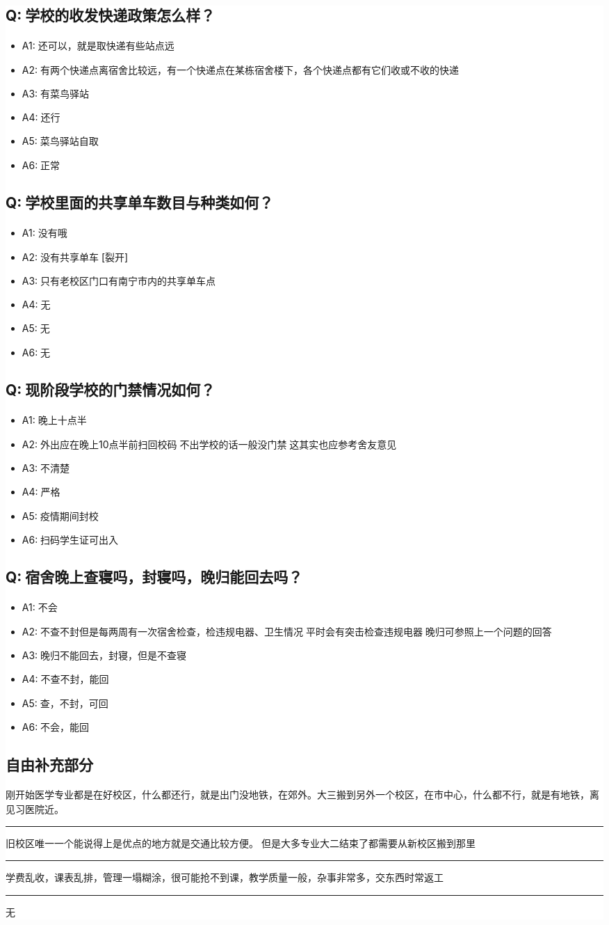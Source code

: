 ## Q: 学校的收发快递政策怎么样？

- A1: 还可以，就是取快递有些站点远

- A2: 有两个快递点离宿舍比较远，有一个快递点在某栋宿舍楼下，各个快递点都有它们收或不收的快递

- A3: 有菜鸟驿站

- A4: 还行

- A5: 菜鸟驿站自取

- A6: 正常

## Q: 学校里面的共享单车数目与种类如何？

- A1: 没有哦

- A2: 没有共享单车 [裂开]

- A3: 只有老校区门口有南宁市内的共享单车点

- A4: 无

- A5: 无

- A6: 无

## Q: 现阶段学校的门禁情况如何？

- A1: 晚上十点半

- A2: 外出应在晚上10点半前扫回校码  不出学校的话一般没门禁   这其实也应参考舍友意见

- A3: 不清楚

- A4: 严格

- A5: 疫情期间封校

- A6: 扫码学生证可出入

## Q: 宿舍晚上查寝吗，封寝吗，晚归能回去吗？

- A1: 不会

- A2: 不查不封但是每两周有一次宿舍检查，检违规电器、卫生情况  平时会有突击检查违规电器    晚归可参照上一个问题的回答

- A3: 晚归不能回去，封寝，但是不查寝

- A4: 不查不封，能回

- A5: 查，不封，可回

- A6: 不会，能回

## 自由补充部分

刚开始医学专业都是在好校区，什么都还行，就是出门没地铁，在郊外。大三搬到另外一个校区，在市中心，什么都不行，就是有地铁，离见习医院近。

***

旧校区唯一一个能说得上是优点的地方就是交通比较方便。  但是大多专业大二结束了都需要从新校区搬到那里

***

学费乱收，课表乱排，管理一塌糊涂，很可能抢不到课，教学质量一般，杂事非常多，交东西时常返工

***

无